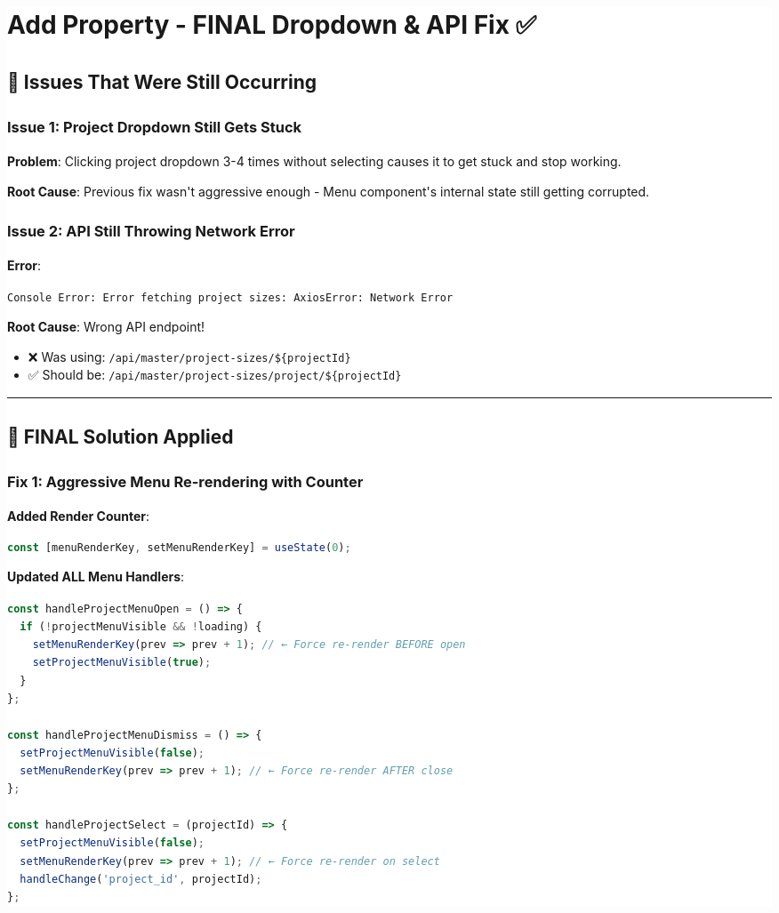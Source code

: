 # Add Property - FINAL Dropdown & API Fix ✅

## 🐛 Issues That Were Still Occurring

### Issue 1: Project Dropdown Still Gets Stuck
**Problem**: Clicking project dropdown 3-4 times without selecting causes it to get stuck and stop working.

**Root Cause**: Previous fix wasn't aggressive enough - Menu component's internal state still getting corrupted.

### Issue 2: API Still Throwing Network Error
**Error**:
```
Console Error: Error fetching project sizes: AxiosError: Network Error
```

**Root Cause**: Wrong API endpoint!
- ❌ Was using: `/api/master/project-sizes/${projectId}`
- ✅ Should be: `/api/master/project-sizes/project/${projectId}`

---

## 🔧 FINAL Solution Applied

### Fix 1: Aggressive Menu Re-rendering with Counter

**Added Render Counter**:
```javascript
const [menuRenderKey, setMenuRenderKey] = useState(0);
```

**Updated ALL Menu Handlers**:
```javascript
const handleProjectMenuOpen = () => {
  if (!projectMenuVisible && !loading) {
    setMenuRenderKey(prev => prev + 1); // ← Force re-render BEFORE open
    setProjectMenuVisible(true);
  }
};

const handleProjectMenuDismiss = () => {
  setProjectMenuVisible(false);
  setMenuRenderKey(prev => prev + 1); // ← Force re-render AFTER close
};

const handleProjectSelect = (projectId) => {
  setProjectMenuVisible(false);
  setMenuRenderKey(prev => prev + 1); // ← Force re-render on select
  handleChange('project_id', projectId);
};
```
